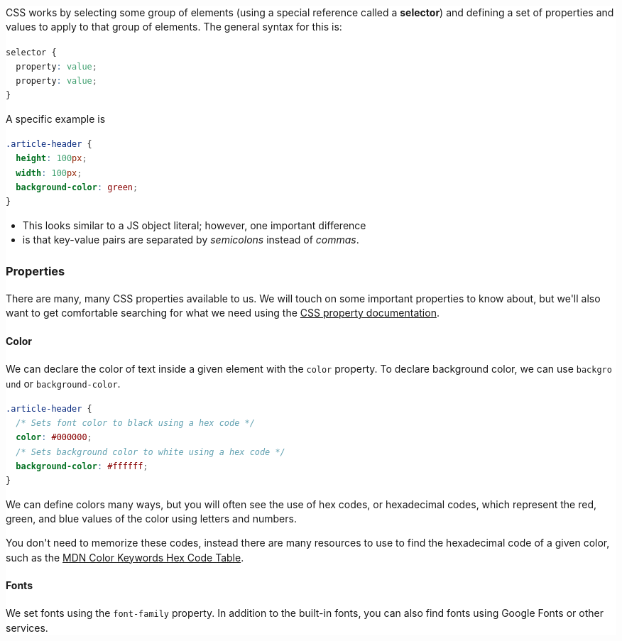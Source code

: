 CSS works by selecting some group of elements (using a special reference called
a **selector**) and defining a set of properties and values to apply to that
group of elements. The general syntax for this is:

```css
selector {
  property: value;
  property: value;
}
```

A specific example is

```css
.article-header {
  height: 100px;
  width: 100px;
  background-color: green;
}
```

- This looks similar to a JS object literal; however, one important difference
- is that key-value pairs are separated by _semicolons_ instead of _commas_.

### Properties

There are many, many CSS properties available to us. We will touch on some
important properties to know about, but we'll also want to get comfortable
searching for what we need using the [CSS property documentation](https://developer.mozilla.org/en-US/docs/Web/CSS/Reference#index).

#### Color

We can declare the color of text inside a given element with the `color` property. To declare background color, we can use `background` or `background-color`.

```css
.article-header {
  /* Sets font color to black using a hex code */
  color: #000000;
  /* Sets background color to white using a hex code */
  background-color: #ffffff;
}
```

We can define colors many ways, but you will often see the use of hex codes, or
hexadecimal codes, which represent the red, green, and blue values of the color
using letters and numbers.

You don't need to memorize these codes, instead there are many resources to use
to find the hexadecimal code of a given color, such as the [MDN Color Keywords Hex Code Table](https://developer.mozilla.org/en-US/docs/Web/CSS/color_value#color_keywords).

#### Fonts

We set fonts using the `font-family` property. In addition to the built-in fonts, you can also find fonts using Google Fonts or other services.
